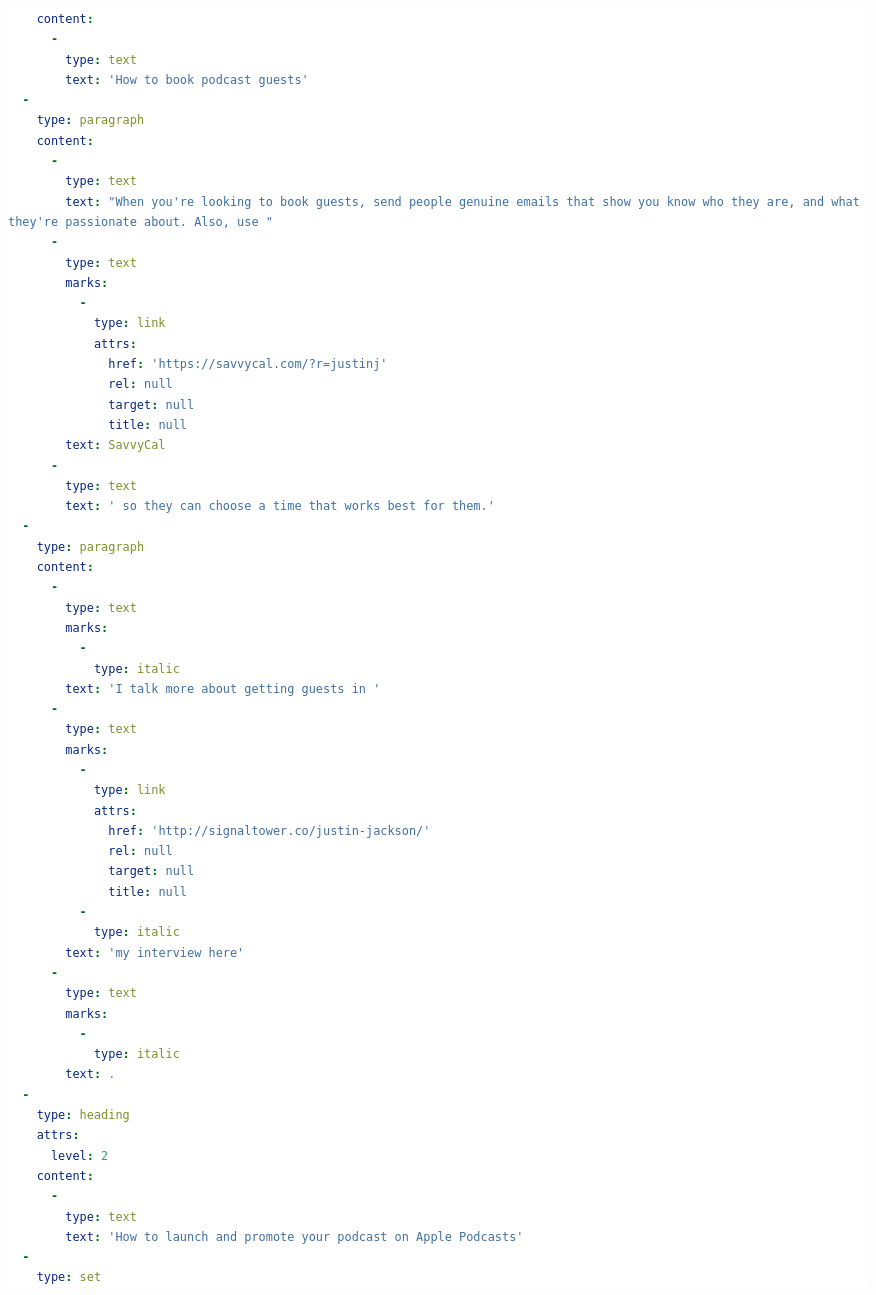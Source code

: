 ```yaml
    content:
      -
        type: text
        text: 'How to book podcast guests'
  -
    type: paragraph
    content:
      -
        type: text
        text: "When you're looking to book guests, send people genuine emails that show you know who they are, and what they're passionate about. Also, use "
      -
        type: text
        marks:
          -
            type: link
            attrs:
              href: 'https://savvycal.com/?r=justinj'
              rel: null
              target: null
              title: null
        text: SavvyCal
      -
        type: text
        text: ' so they can choose a time that works best for them.'
  -
    type: paragraph
    content:
      -
        type: text
        marks:
          -
            type: italic
        text: 'I talk more about getting guests in '
      -
        type: text
        marks:
          -
            type: link
            attrs:
              href: 'http://signaltower.co/justin-jackson/'
              rel: null
              target: null
              title: null
          -
            type: italic
        text: 'my interview here'
      -
        type: text
        marks:
          -
            type: italic
        text: .
  -
    type: heading
    attrs:
      level: 2
    content:
      -
        type: text
        text: 'How to launch and promote your podcast on Apple Podcasts'
  -
    type: set
```
